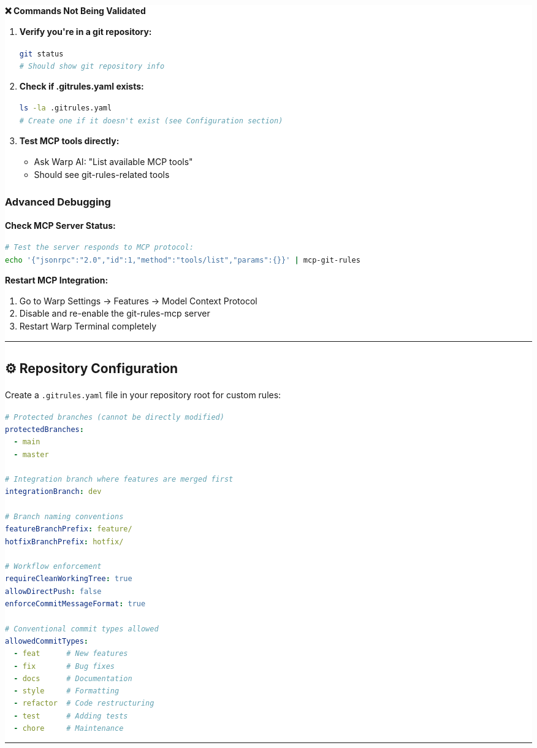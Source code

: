 **❌ Commands Not Being Validated**

1. **Verify you're in a git repository:**
   ```bash
   git status
   # Should show git repository info
   ```

2. **Check if .gitrules.yaml exists:**
   ```bash
   ls -la .gitrules.yaml
   # Create one if it doesn't exist (see Configuration section)
   ```

3. **Test MCP tools directly:**
   - Ask Warp AI: "List available MCP tools"
   - Should see git-rules-related tools

### Advanced Debugging

**Check MCP Server Status:**
```bash
# Test the server responds to MCP protocol:
echo '{"jsonrpc":"2.0","id":1,"method":"tools/list","params":{}}' | mcp-git-rules
```

**Restart MCP Integration:**
1. Go to Warp Settings → Features → Model Context Protocol
2. Disable and re-enable the git-rules-mcp server
3. Restart Warp Terminal completely

---

## ⚙️ Repository Configuration

Create a `.gitrules.yaml` file in your repository root for custom rules:

```yaml
# Protected branches (cannot be directly modified)
protectedBranches:
  - main
  - master

# Integration branch where features are merged first  
integrationBranch: dev

# Branch naming conventions
featureBranchPrefix: feature/
hotfixBranchPrefix: hotfix/

# Workflow enforcement
requireCleanWorkingTree: true
allowDirectPush: false
enforceCommitMessageFormat: true

# Conventional commit types allowed
allowedCommitTypes:
  - feat      # New features
  - fix       # Bug fixes  
  - docs      # Documentation
  - style     # Formatting
  - refactor  # Code restructuring
  - test      # Adding tests
  - chore     # Maintenance
```

---